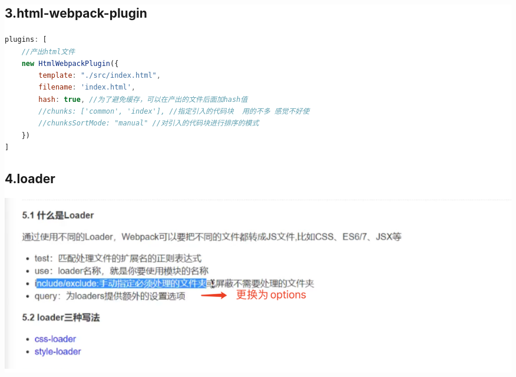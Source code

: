 

## 3.html-webpack-plugin

```js
plugins: [
    //产出html文件
    new HtmlWebpackPlugin({
        template: "./src/index.html",
        filename: 'index.html',
        hash: true, //为了避免缓存，可以在产出的文件后面加hash值
        //chunks: ['common', 'index'], //指定引入的代码块  用的不多 感觉不好使
        //chunksSortMode: "manual" //对引入的代码块进行排序的模式
    })
]
```

## 4.loader

![image-20201123151102639](../.vuepress/public/webpack/image-20201123151102639.png)
